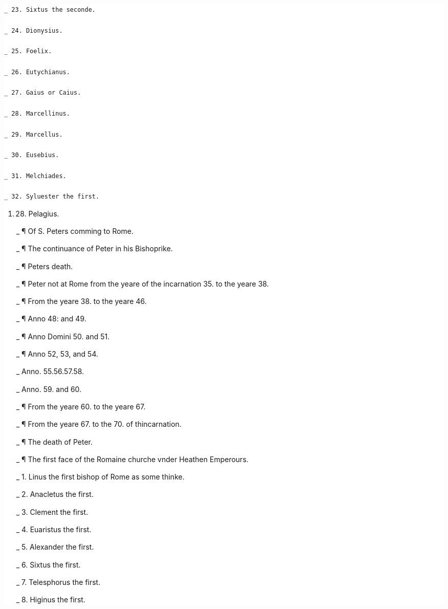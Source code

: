     _ 23. Sixtus the seconde.

    _ 24. Dionysius.

    _ 25. Foelix.

    _ 26. Eutychianus.

    _ 27. Gaius or Caius.

    _ 28. Marcellinus.

    _ 29. Marcellus.

    _ 30. Eusebius.

    _ 31. Melchiades.

    _ 32. Syluester the first.

1. 28. Pelagius.

    _ ¶ Of S. Peters comming to Rome.

    _ ¶ The continuance of Peter in his Bishoprike.

    _ ¶ Peters death.

    _ ¶ Peter not at Rome from the yeare of the incarnation 35. to the yeare 38.

    _ ¶ From the yeare 38. to the yeare 46.

    _ ¶ Anno 48: and 49.

    _ ¶ Anno Domini 50. and 51.

    _ ¶ Anno 52, 53, and 54.

    _ Anno. 55.56.57.58.

    _ Anno. 59. and 60.

    _ ¶ From the yeare 60. to the yeare 67.

    _ ¶ From the yeare 67. to the 70. of thincarnation.

    _ ¶ The death of Peter.

    _ ¶ The first face of the Romaine churche vnder Heathen Emperours.

    _ 1. Linus the first bishop of Rome as some thinke.

    _ 2. Anacletus the first.

    _ 3. Clement the first.

    _ 4. Euaristus the first.

    _ 5. Alexander the first.

    _ 6. Sixtus the first.

    _ 7. Telesphorus the first.

    _ 8. Higinus the first.
